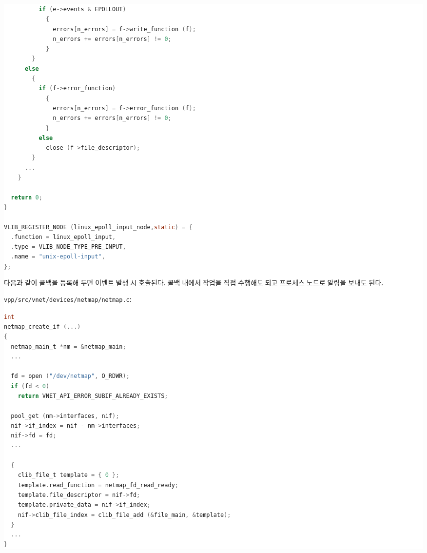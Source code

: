 ```c
          if (e->events & EPOLLOUT)
            {
              errors[n_errors] = f->write_function (f);
              n_errors += errors[n_errors] != 0;
            }
        }
      else
        {
          if (f->error_function)
            {
              errors[n_errors] = f->error_function (f);
              n_errors += errors[n_errors] != 0;
            }
          else
            close (f->file_descriptor);
        }
      ...
    }

  return 0;
}

VLIB_REGISTER_NODE (linux_epoll_input_node,static) = {
  .function = linux_epoll_input,
  .type = VLIB_NODE_TYPE_PRE_INPUT,
  .name = "unix-epoll-input",
};
```

다음과 같이 콜백을 등록해 두면 이벤트 발생 시 호출된다. 콜백 내에서 작업을 직접 수행해도 되고 프로세스 노드로 알림을 보내도 된다.

`vpp/src/vnet/devices/netmap/netmap.c`:
```c
int
netmap_create_if (...)
{
  netmap_main_t *nm = &netmap_main;
  ...

  fd = open ("/dev/netmap", O_RDWR);
  if (fd < 0)
    return VNET_API_ERROR_SUBIF_ALREADY_EXISTS;

  pool_get (nm->interfaces, nif);
  nif->if_index = nif - nm->interfaces;
  nif->fd = fd;
  ...

  {
    clib_file_t template = { 0 };
    template.read_function = netmap_fd_read_ready;
    template.file_descriptor = nif->fd;
    template.private_data = nif->if_index;
    nif->clib_file_index = clib_file_add (&file_main, &template);
  }
  ...
}
```
